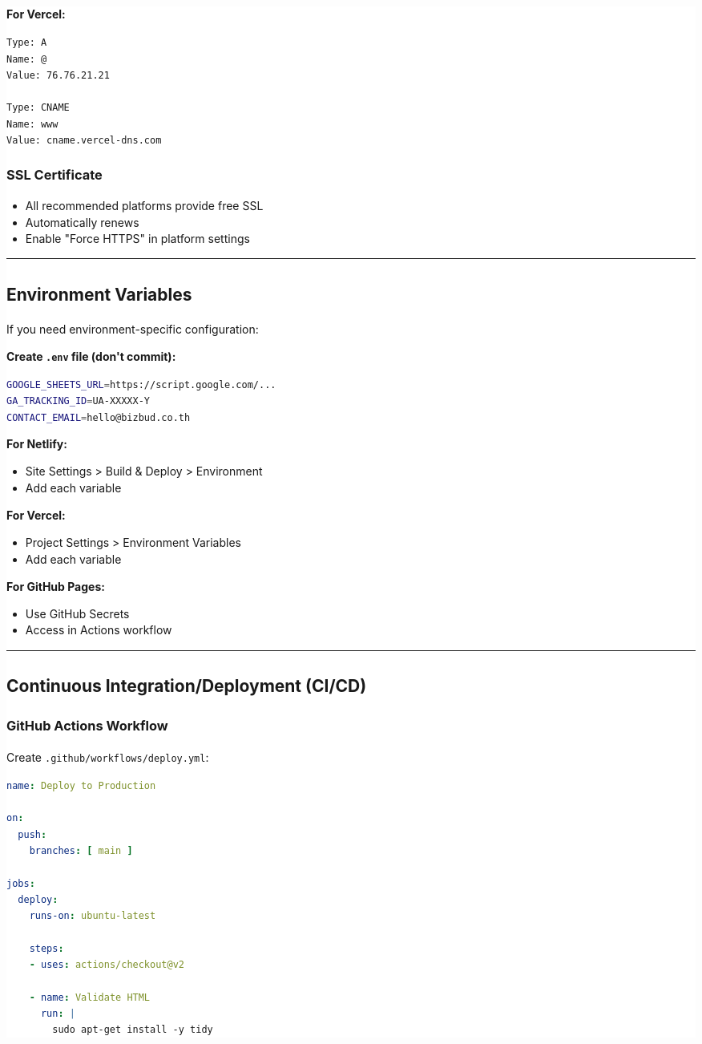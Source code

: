 **For Vercel:**
```
Type: A
Name: @
Value: 76.76.21.21

Type: CNAME
Name: www
Value: cname.vercel-dns.com
```

### SSL Certificate
- All recommended platforms provide free SSL
- Automatically renews
- Enable "Force HTTPS" in platform settings

---

## Environment Variables

If you need environment-specific configuration:

**Create `.env` file (don't commit):**
```bash
GOOGLE_SHEETS_URL=https://script.google.com/...
GA_TRACKING_ID=UA-XXXXX-Y
CONTACT_EMAIL=hello@bizbud.co.th
```

**For Netlify:**
- Site Settings > Build & Deploy > Environment
- Add each variable

**For Vercel:**
- Project Settings > Environment Variables
- Add each variable

**For GitHub Pages:**
- Use GitHub Secrets
- Access in Actions workflow

---

## Continuous Integration/Deployment (CI/CD)

### GitHub Actions Workflow

Create `.github/workflows/deploy.yml`:

```yaml
name: Deploy to Production

on:
  push:
    branches: [ main ]

jobs:
  deploy:
    runs-on: ubuntu-latest
    
    steps:
    - uses: actions/checkout@v2
    
    - name: Validate HTML
      run: |
        sudo apt-get install -y tidy
```